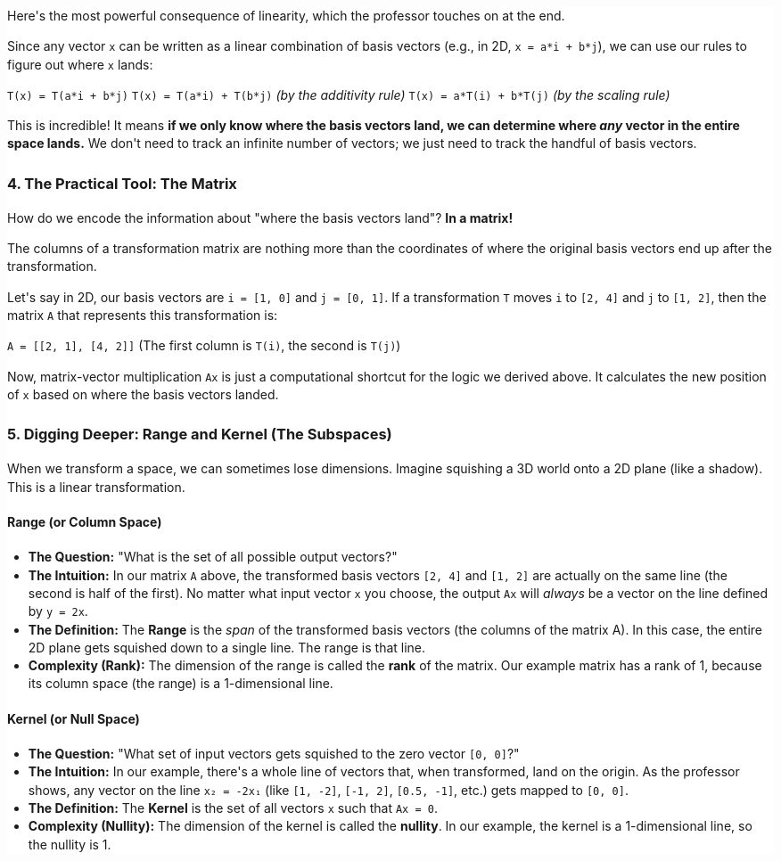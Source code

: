 Here's the most powerful consequence of linearity, which the professor touches on at the end.

Since any vector `x` can be written as a linear combination of basis vectors (e.g., in 2D, `x = a*i + b*j`), we can use our rules to figure out where `x` lands:

`T(x) = T(a*i + b*j)`
`T(x) = T(a*i) + T(b*j)`  *(by the additivity rule)*
`T(x) = a*T(i) + b*T(j)`  *(by the scaling rule)*

This is incredible! It means **if we only know where the basis vectors land, we can determine where *any* vector in the entire space lands.** We don't need to track an infinite number of vectors; we just need to track the handful of basis vectors.

### 4. The Practical Tool: The Matrix

How do we encode the information about "where the basis vectors land"? **In a matrix!**

The columns of a transformation matrix are nothing more than the coordinates of where the original basis vectors end up after the transformation.

Let's say in 2D, our basis vectors are `i = [1, 0]` and `j = [0, 1]`.
If a transformation `T` moves `i` to `[2, 4]` and `j` to `[1, 2]`, then the matrix `A` that represents this transformation is:

`A = [[2, 1], [4, 2]]`  (The first column is `T(i)`, the second is `T(j)`)

Now, matrix-vector multiplication `Ax` is just a computational shortcut for the logic we derived above. It calculates the new position of `x` based on where the basis vectors landed.

### 5. Digging Deeper: Range and Kernel (The Subspaces)

When we transform a space, we can sometimes lose dimensions. Imagine squishing a 3D world onto a 2D plane (like a shadow). This is a linear transformation.

#### **Range (or Column Space)**

*   **The Question:** "What is the set of all possible output vectors?"
*   **The Intuition:** In our matrix `A` above, the transformed basis vectors `[2, 4]` and `[1, 2]` are actually on the same line (the second is half of the first). No matter what input vector `x` you choose, the output `Ax` will *always* be a vector on the line defined by `y = 2x`.
*   **The Definition:** The **Range** is the *span* of the transformed basis vectors (the columns of the matrix A). In this case, the entire 2D plane gets squished down to a single line. The range is that line.
*   **Complexity (Rank):** The dimension of the range is called the **rank** of the matrix. Our example matrix has a rank of 1, because its column space (the range) is a 1-dimensional line.

#### **Kernel (or Null Space)**

*   **The Question:** "What set of input vectors gets squished to the zero vector `[0, 0]`?"
*   **The Intuition:** In our example, there's a whole line of vectors that, when transformed, land on the origin. As the professor shows, any vector on the line `x₂ = -2x₁` (like `[1, -2]`, `[-1, 2]`, `[0.5, -1]`, etc.) gets mapped to `[0, 0]`.
*   **The Definition:** The **Kernel** is the set of all vectors `x` such that `Ax = 0`.
*   **Complexity (Nullity):** The dimension of the kernel is called the **nullity**. In our example, the kernel is a 1-dimensional line, so the nullity is 1.
